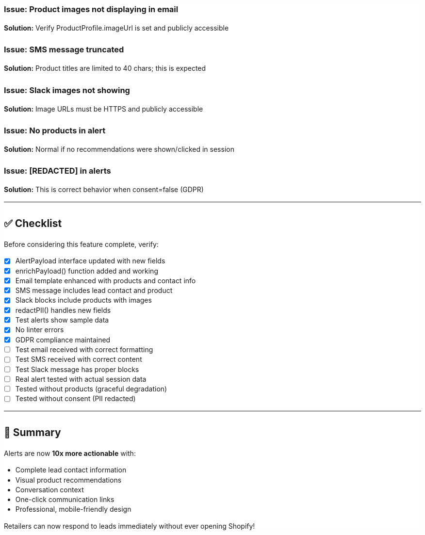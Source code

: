 ### Issue: Product images not displaying in email
**Solution:** Verify ProductProfile.imageUrl is set and publicly accessible

### Issue: SMS message truncated
**Solution:** Product titles are limited to 40 chars; this is expected

### Issue: Slack images not showing
**Solution:** Image URLs must be HTTPS and publicly accessible

### Issue: No products in alert
**Solution:** Normal if no recommendations were shown/clicked in session

### Issue: [REDACTED] in alerts
**Solution:** This is correct behavior when consent=false (GDPR)

---

## ✅ Checklist

Before considering this feature complete, verify:

- [x] AlertPayload interface updated with new fields
- [x] enrichPayload() function added and working
- [x] Email template enhanced with products and contact info
- [x] SMS message includes lead contact and product
- [x] Slack blocks include products with images
- [x] redactPII() handles new fields
- [x] Test alerts show sample data
- [x] No linter errors
- [x] GDPR compliance maintained
- [ ] Test email received with correct formatting
- [ ] Test SMS received with correct content
- [ ] Test Slack message has proper blocks
- [ ] Real alert tested with actual session data
- [ ] Tested without products (graceful degradation)
- [ ] Tested without consent (PII redacted)

---

## 🎉 Summary

Alerts are now **10x more actionable** with:
- Complete lead contact information
- Visual product recommendations  
- Conversation context
- One-click communication links
- Professional, mobile-friendly design

Retailers can now respond to leads immediately without ever opening Shopify!

